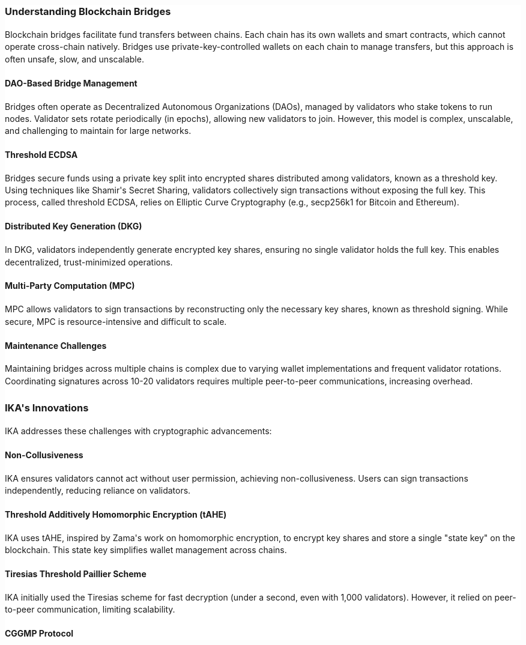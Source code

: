 ### Understanding Blockchain Bridges

Blockchain bridges facilitate fund transfers between chains. Each chain has its own wallets and smart contracts, which cannot operate cross-chain natively. Bridges use private-key-controlled wallets on each chain to manage transfers, but this approach is often unsafe, slow, and unscalable.

#### DAO-Based Bridge Management

Bridges often operate as Decentralized Autonomous Organizations (DAOs), managed by validators who stake tokens to run nodes. Validator sets rotate periodically (in epochs), allowing new validators to join. However, this model is complex, unscalable, and challenging to maintain for large networks.

#### Threshold ECDSA

Bridges secure funds using a private key split into encrypted shares distributed among validators, known as a threshold key. Using techniques like Shamir's Secret Sharing, validators collectively sign transactions without exposing the full key. This process, called threshold ECDSA, relies on Elliptic Curve Cryptography (e.g., secp256k1 for Bitcoin and Ethereum).

#### Distributed Key Generation (DKG)

In DKG, validators independently generate encrypted key shares, ensuring no single validator holds the full key. This enables decentralized, trust-minimized operations.

#### Multi-Party Computation (MPC)

MPC allows validators to sign transactions by reconstructing only the necessary key shares, known as threshold signing. While secure, MPC is resource-intensive and difficult to scale.

#### Maintenance Challenges

Maintaining bridges across multiple chains is complex due to varying wallet implementations and frequent validator rotations. Coordinating signatures across 10-20 validators requires multiple peer-to-peer communications, increasing overhead.

### IKA's Innovations

IKA addresses these challenges with cryptographic advancements:

#### Non-Collusiveness

IKA ensures validators cannot act without user permission, achieving non-collusiveness. Users can sign transactions independently, reducing reliance on validators.

#### Threshold Additively Homomorphic Encryption (tAHE)

IKA uses tAHE, inspired by Zama's work on homomorphic encryption, to encrypt key shares and store a single "state key" on the blockchain. This state key simplifies wallet management across chains.

#### Tiresias Threshold Paillier Scheme

IKA initially used the Tiresias scheme for fast decryption (under a second, even with 1,000 validators). However, it relied on peer-to-peer communication, limiting scalability.

#### CGGMP Protocol
